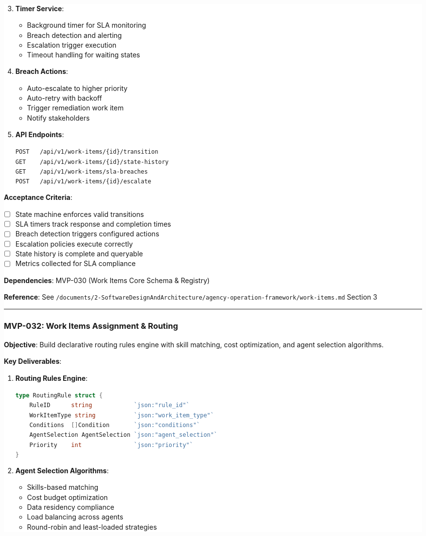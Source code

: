 3. **Timer Service**:
   - Background timer for SLA monitoring
   - Breach detection and alerting
   - Escalation trigger execution
   - Timeout handling for waiting states

4. **Breach Actions**:
   - Auto-escalate to higher priority
   - Auto-retry with backoff
   - Trigger remediation work item
   - Notify stakeholders

5. **API Endpoints**:
   ```
   POST   /api/v1/work-items/{id}/transition
   GET    /api/v1/work-items/{id}/state-history
   GET    /api/v1/work-items/sla-breaches
   POST   /api/v1/work-items/{id}/escalate
   ```

**Acceptance Criteria**:
- [ ] State machine enforces valid transitions
- [ ] SLA timers track response and completion times
- [ ] Breach detection triggers configured actions
- [ ] Escalation policies execute correctly
- [ ] State history is complete and queryable
- [ ] Metrics collected for SLA compliance

**Dependencies**: MVP-030 (Work Items Core Schema & Registry)

**Reference**: See `/documents/2-SoftwareDesignAndArchitecture/agency-operation-framework/work-items.md` Section 3

---

### MVP-032: Work Items Assignment & Routing

**Objective**: Build declarative routing rules engine with skill matching, cost optimization, and agent selection algorithms.

**Key Deliverables**:

1. **Routing Rules Engine**:
   ```go
   type RoutingRule struct {
       RuleID      string            `json:"rule_id"`
       WorkItemType string           `json:"work_item_type"`
       Conditions  []Condition       `json:"conditions"`
       AgentSelection AgentSelection `json:"agent_selection"`
       Priority    int               `json:"priority"`
   }
   ```

2. **Agent Selection Algorithms**:
   - Skills-based matching
   - Cost budget optimization
   - Data residency compliance
   - Load balancing across agents
   - Round-robin and least-loaded strategies
